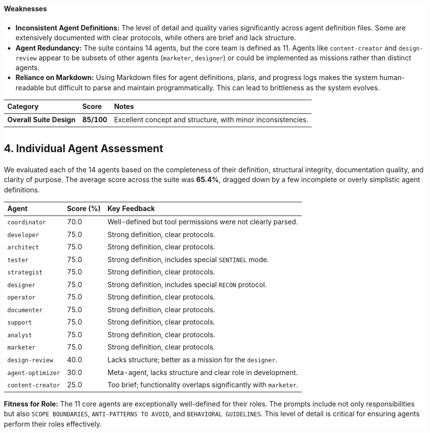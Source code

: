 #### Weaknesses

*   **Inconsistent Agent Definitions:** The level of detail and quality varies significantly across agent definition files. Some are extensively documented with clear protocols, while others are brief and lack structure.
*   **Agent Redundancy:** The suite contains 14 agents, but the core team is defined as 11. Agents like `content-creator` and `design-review` appear to be subsets of other agents (`marketer`, `designer`) or could be implemented as missions rather than distinct agents.
*   **Reliance on Markdown:** Using Markdown files for agent definitions, plans, and progress logs makes the system human-readable but difficult to parse and maintain programmatically. This can lead to brittleness as the system evolves.

| Category | Score | Notes |
| :--- | :--- | :--- |
| **Overall Suite Design** | **85/100** | Excellent concept and structure, with minor inconsistencies. |

## 4. Individual Agent Assessment

We evaluated each of the 14 agents based on the completeness of their definition, structural integrity, documentation quality, and clarity of purpose. The average score across the suite was **65.4%**, dragged down by a few incomplete or overly simplistic agent definitions.

| Agent | Score (%) | Key Feedback |
| :--- | :--- | :--- |
| `coordinator` | 70.0 | Well-defined but tool permissions were not clearly parsed. |
| `developer` | 75.0 | Strong definition, clear protocols. |
| `architect` | 75.0 | Strong definition, clear protocols. |
| `tester` | 75.0 | Strong definition, includes special `SENTINEL` mode. |
| `strategist` | 75.0 | Strong definition, clear protocols. |
| `designer` | 75.0 | Strong definition, includes special `RECON` protocol. |
| `operator` | 75.0 | Strong definition, clear protocols. |
| `documenter` | 75.0 | Strong definition, clear protocols. |
| `support` | 75.0 | Strong definition, clear protocols. |
| `analyst` | 75.0 | Strong definition, clear protocols. |
| `marketer` | 75.0 | Strong definition, clear protocols. |
| `design-review` | 40.0 | Lacks structure; better as a mission for the `designer`. |
| `agent-optimizer` | 30.0 | Meta-agent, lacks structure and clear role in development. |
| `content-creator` | 25.0 | Too brief; functionality overlaps significantly with `marketer`. |

**Fitness for Role:** The 11 core agents are exceptionally well-defined for their roles. The prompts include not only responsibilities but also `SCOPE BOUNDARIES`, `ANTI-PATTERNS TO AVOID`, and `BEHAVIORAL GUIDELINES`. This level of detail is critical for ensuring agents perform their roles effectively.
